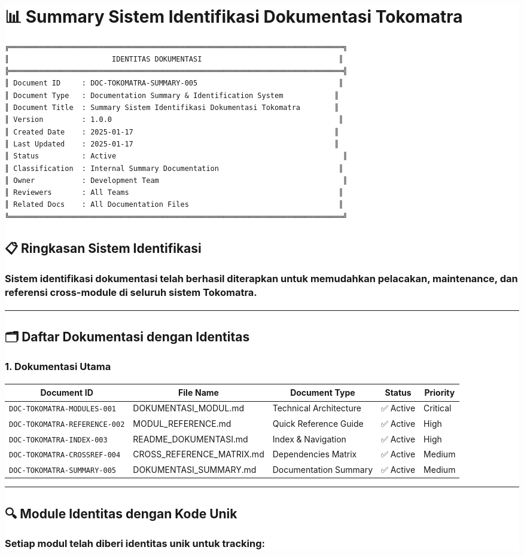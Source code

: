 # 📊 Summary Sistem Identifikasi Dokumentasi Tokomatra

```
╔══════════════════════════════════════════════════════════════════════════════╗
║                        IDENTITAS DOKUMENTASI                                ║
╠══════════════════════════════════════════════════════════════════════════════╣
║ Document ID     : DOC-TOKOMATRA-SUMMARY-005                                 ║
║ Document Type   : Documentation Summary & Identification System            ║
║ Document Title  : Summary Sistem Identifikasi Dokumentasi Tokomatra        ║
║ Version         : 1.0.0                                                     ║
║ Created Date    : 2025-01-17                                               ║
║ Last Updated    : 2025-01-17                                               ║
║ Status          : Active                                                     ║
║ Classification  : Internal Summary Documentation                            ║
║ Owner           : Development Team                                           ║
║ Reviewers       : All Teams                                                 ║
║ Related Docs    : All Documentation Files                                   ║
╚══════════════════════════════════════════════════════════════════════════════╝
```

## 📋 **Ringkasan Sistem Identifikasi**

### **Sistem identifikasi dokumentasi telah berhasil diterapkan untuk memudahkan pelacakan, maintenance, dan referensi cross-module di seluruh sistem Tokomatra.**

---

## 🗂️ **Daftar Dokumentasi dengan Identitas**

### **1. Dokumentasi Utama**

| Document ID                   | File Name                 | Document Type          | Status    | Priority |
| ----------------------------- | ------------------------- | ---------------------- | --------- | -------- |
| `DOC-TOKOMATRA-MODULES-001`   | DOKUMENTASI_MODUL.md      | Technical Architecture | ✅ Active | Critical |
| `DOC-TOKOMATRA-REFERENCE-002` | MODUL_REFERENCE.md        | Quick Reference Guide  | ✅ Active | High     |
| `DOC-TOKOMATRA-INDEX-003`     | README_DOKUMENTASI.md     | Index & Navigation     | ✅ Active | High     |
| `DOC-TOKOMATRA-CROSSREF-004`  | CROSS_REFERENCE_MATRIX.md | Dependencies Matrix    | ✅ Active | Medium   |
| `DOC-TOKOMATRA-SUMMARY-005`   | DOKUMENTASI_SUMMARY.md    | Documentation Summary  | ✅ Active | Medium   |

---

## 🔍 **Module Identitas dengan Kode Unik**

### **Setiap modul telah diberi identitas unik untuk tracking:**
